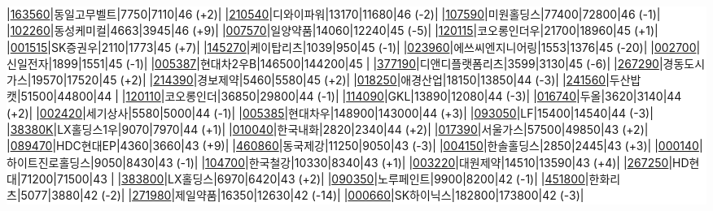 |[163560](https://finance.daum.net/quotes/A163560)|동일고무벨트|7750|7110|46 (+2)|
|[210540](https://finance.daum.net/quotes/A210540)|디와이파워|13170|11680|46 (-2)|
|[107590](https://finance.daum.net/quotes/A107590)|미원홀딩스|77400|72800|46 (-1)|
|[102260](https://finance.daum.net/quotes/A102260)|동성케미컬|4663|3945|46 (+9)|
|[007570](https://finance.daum.net/quotes/A007570)|일양약품|14060|12240|45 (-5)|
|[120115](https://finance.daum.net/quotes/A120115)|코오롱인더우|21700|18960|45 (+1)|
|[001515](https://finance.daum.net/quotes/A001515)|SK증권우|2110|1773|45 (+7)|
|[145270](https://finance.daum.net/quotes/A145270)|케이탑리츠|1039|950|45 (-1)|
|[023960](https://finance.daum.net/quotes/A023960)|에쓰씨엔지니어링|1553|1376|45 (-20)|
|[002700](https://finance.daum.net/quotes/A002700)|신일전자|1899|1551|45 (-1)|
|[005387](https://finance.daum.net/quotes/A005387)|현대차2우B|146500|144200|45 |
|[377190](https://finance.daum.net/quotes/A377190)|디앤디플랫폼리츠|3599|3130|45 (-6)|
|[267290](https://finance.daum.net/quotes/A267290)|경동도시가스|19570|17520|45 (+2)|
|[214390](https://finance.daum.net/quotes/A214390)|경보제약|5460|5580|45 (+2)|
|[018250](https://finance.daum.net/quotes/A018250)|애경산업|18150|13850|44 (-3)|
|[241560](https://finance.daum.net/quotes/A241560)|두산밥캣|51500|44800|44 |
|[120110](https://finance.daum.net/quotes/A120110)|코오롱인더|36850|29800|44 (-1)|
|[114090](https://finance.daum.net/quotes/A114090)|GKL|13890|12080|44 (-3)|
|[016740](https://finance.daum.net/quotes/A016740)|두올|3620|3140|44 (+2)|
|[002420](https://finance.daum.net/quotes/A002420)|세기상사|5580|5000|44 (-1)|
|[005385](https://finance.daum.net/quotes/A005385)|현대차우|148900|143000|44 (+3)|
|[093050](https://finance.daum.net/quotes/A093050)|LF|15400|14540|44 (-3)|
|[38380K](https://finance.daum.net/quotes/A38380K)|LX홀딩스1우|9070|7970|44 (+1)|
|[010040](https://finance.daum.net/quotes/A010040)|한국내화|2820|2340|44 (+2)|
|[017390](https://finance.daum.net/quotes/A017390)|서울가스|57500|49850|43 (+2)|
|[089470](https://finance.daum.net/quotes/A089470)|HDC현대EP|4360|3660|43 (+9)|
|[460860](https://finance.daum.net/quotes/A460860)|동국제강|11250|9050|43 (-3)|
|[004150](https://finance.daum.net/quotes/A004150)|한솔홀딩스|2850|2445|43 (+3)|
|[000140](https://finance.daum.net/quotes/A000140)|하이트진로홀딩스|9050|8430|43 (-1)|
|[104700](https://finance.daum.net/quotes/A104700)|한국철강|10330|8340|43 (+1)|
|[003220](https://finance.daum.net/quotes/A003220)|대원제약|14510|13590|43 (+4)|
|[267250](https://finance.daum.net/quotes/A267250)|HD현대|71200|71500|43 |
|[383800](https://finance.daum.net/quotes/A383800)|LX홀딩스|6970|6420|43 (+2)|
|[090350](https://finance.daum.net/quotes/A090350)|노루페인트|9900|8200|42 (-1)|
|[451800](https://finance.daum.net/quotes/A451800)|한화리츠|5077|3880|42 (-2)|
|[271980](https://finance.daum.net/quotes/A271980)|제일약품|16350|12630|42 (-14)|
|[000660](https://finance.daum.net/quotes/A000660)|SK하이닉스|182800|173800|42 (-3)|